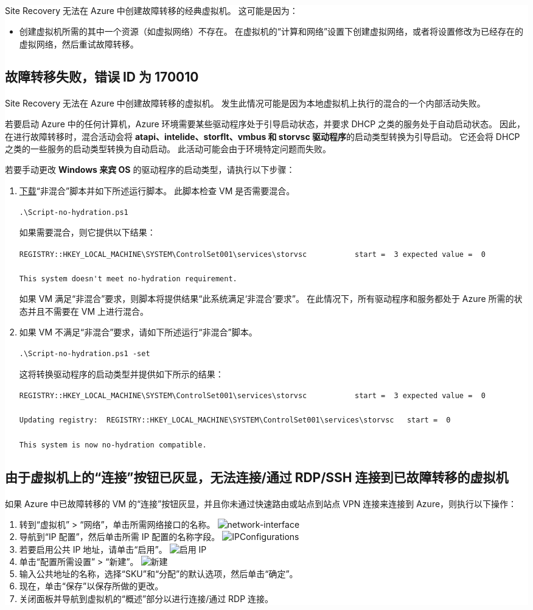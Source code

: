 Site Recovery 无法在 Azure 中创建故障转移的经典虚拟机。 这可能是因为：

* 创建虚拟机所需的其中一个资源（如虚拟网络）不存在。 在虚拟机的“计算和网络”设置下创建虚拟网络，或者将设置修改为已经存在的虚拟网络，然后重试故障转移。

## <a name="failover-failed-with-error-id-170010"></a>故障转移失败，错误 ID 为 170010

Site Recovery 无法在 Azure 中创建故障转移的虚拟机。 发生此情况可能是因为本地虚拟机上执行的混合的一个内部活动失败。

若要启动 Azure 中的任何计算机，Azure 环境需要某些驱动程序处于引导启动状态，并要求 DHCP 之类的服务处于自动启动状态。 因此，在进行故障转移时，混合活动会将 **atapi、intelide、storflt、vmbus 和 storvsc 驱动程序**的启动类型转换为引导启动。 它还会将 DHCP 之类的一些服务的启动类型转换为自动启动。 此活动可能会由于环境特定问题而失败。 

若要手动更改 **Windows 来宾 OS** 的驱动程序的启动类型，请执行以下步骤：

1. [下载](https://download.microsoft.com/download/5/D/6/5D60E67C-2B4F-4C51-B291-A97732F92369/Script-no-hydration.ps1)“非混合”脚本并如下所述运行脚本。 此脚本检查 VM 是否需要混合。

    `.\Script-no-hydration.ps1`

    如果需要混合，则它提供以下结果：
    
    ```
    REGISTRY::HKEY_LOCAL_MACHINE\SYSTEM\ControlSet001\services\storvsc           start =  3 expected value =  0

    This system doesn't meet no-hydration requirement.
    ```

    如果 VM 满足“非混合”要求，则脚本将提供结果“此系统满足‘非混合’要求”。 在此情况下，所有驱动程序和服务都处于 Azure 所需的状态并且不需要在 VM 上进行混合。

2. 如果 VM 不满足“非混合”要求，请如下所述运行“非混合”脚本。

    `.\Script-no-hydration.ps1 -set`

    这将转换驱动程序的启动类型并提供如下所示的结果：
    
    ```
    REGISTRY::HKEY_LOCAL_MACHINE\SYSTEM\ControlSet001\services\storvsc           start =  3 expected value =  0 

    Updating registry:  REGISTRY::HKEY_LOCAL_MACHINE\SYSTEM\ControlSet001\services\storvsc   start =  0 

    This system is now no-hydration compatible.
    ``` 

## <a name="unable-to-connectrdpssh-to-the-failed-over-virtual-machine-due-to-grayed-out-connect-button-on-the-virtual-machine"></a>由于虚拟机上的“连接”按钮已灰显，无法连接/通过 RDP/SSH 连接到已故障转移的虚拟机

如果 Azure 中已故障转移的 VM 的“连接”按钮灰显，并且你未通过快速路由或站点到站点 VPN 连接来连接到 Azure，则执行以下操作：

1. 转到“虚拟机” > “网络”，单击所需网络接口的名称。  ![network-interface](media/site-recovery-failover-to-azure-troubleshoot/network-interface.PNG)
2. 导航到“IP 配置”，然后单击所需 IP 配置的名称字段。 ![IPConfigurations](media/site-recovery-failover-to-azure-troubleshoot/IpConfigurations.png)
3. 若要启用公共 IP 地址，请单击“启用”。 ![启用 IP](media/site-recovery-failover-to-azure-troubleshoot/Enable-Public-IP.png)
4. 单击“配置所需设置” > “新建”。 ![新建](media/site-recovery-failover-to-azure-troubleshoot/Create-New-Public-IP.png)
5. 输入公共地址的名称，选择“SKU”和“分配”的默认选项，然后单击“确定”。
6. 现在，单击“保存”以保存所做的更改。
7. 关闭面板并导航到虚拟机的“概述”部分以进行连接/通过 RDP 连接。
